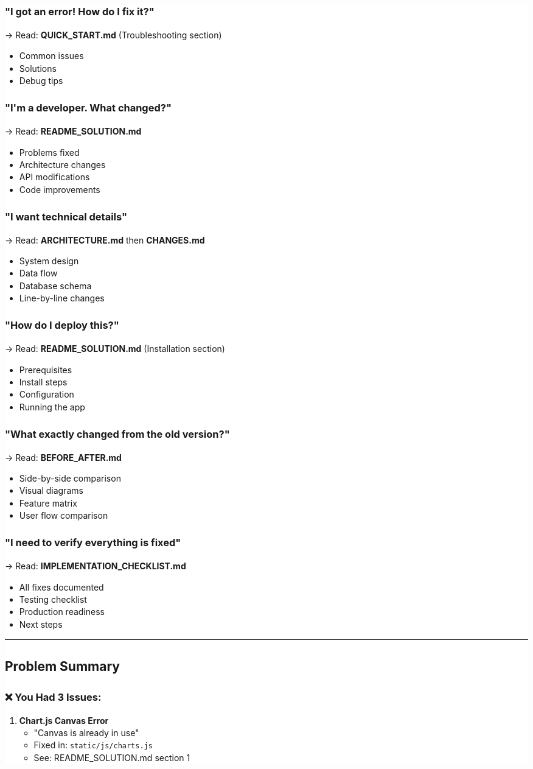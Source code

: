 ### "I got an error! How do I fix it?"
→ Read: **QUICK_START.md** (Troubleshooting section)
- Common issues
- Solutions
- Debug tips

### "I'm a developer. What changed?"
→ Read: **README_SOLUTION.md**
- Problems fixed
- Architecture changes
- API modifications
- Code improvements

### "I want technical details"
→ Read: **ARCHITECTURE.md** then **CHANGES.md**
- System design
- Data flow
- Database schema
- Line-by-line changes

### "How do I deploy this?"
→ Read: **README_SOLUTION.md** (Installation section)
- Prerequisites
- Install steps
- Configuration
- Running the app

### "What exactly changed from the old version?"
→ Read: **BEFORE_AFTER.md**
- Side-by-side comparison
- Visual diagrams
- Feature matrix
- User flow comparison

### "I need to verify everything is fixed"
→ Read: **IMPLEMENTATION_CHECKLIST.md**
- All fixes documented
- Testing checklist
- Production readiness
- Next steps

---

## Problem Summary

### ❌ You Had 3 Issues:

1. **Chart.js Canvas Error**
   - "Canvas is already in use"
   - Fixed in: `static/js/charts.js`
   - See: README_SOLUTION.md section 1
